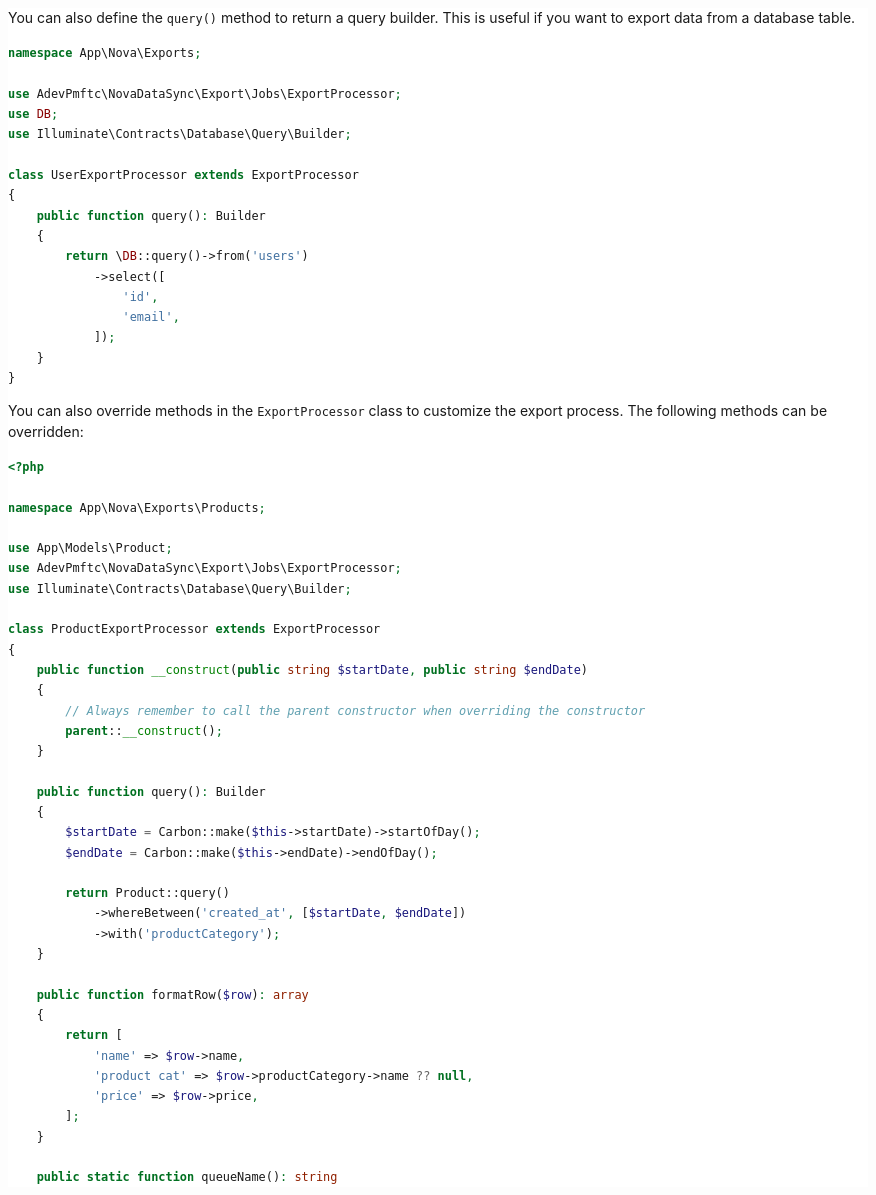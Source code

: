 You can also define the `query()` method to return a query builder. This is useful if you want to export data from a
database table.

```php
namespace App\Nova\Exports;

use AdevPmftc\NovaDataSync\Export\Jobs\ExportProcessor;
use DB;
use Illuminate\Contracts\Database\Query\Builder;

class UserExportProcessor extends ExportProcessor
{
    public function query(): Builder
    {
        return \DB::query()->from('users')
            ->select([
                'id',
                'email',
            ]);
    }
}
```

You can also override methods in the `ExportProcessor` class to customize the export process. The following methods can
be overridden:

```php
<?php

namespace App\Nova\Exports\Products;

use App\Models\Product;
use AdevPmftc\NovaDataSync\Export\Jobs\ExportProcessor;
use Illuminate\Contracts\Database\Query\Builder;

class ProductExportProcessor extends ExportProcessor
{
    public function __construct(public string $startDate, public string $endDate)
    {
        // Always remember to call the parent constructor when overriding the constructor
        parent::__construct();
    }

    public function query(): Builder
    {
        $startDate = Carbon::make($this->startDate)->startOfDay();
        $endDate = Carbon::make($this->endDate)->endOfDay();

        return Product::query()
            ->whereBetween('created_at', [$startDate, $endDate])
            ->with('productCategory');
    }

    public function formatRow($row): array
    {
        return [
            'name' => $row->name,
            'product cat' => $row->productCategory->name ?? null,
            'price' => $row->price,
        ];
    }

    public static function queueName(): string
```